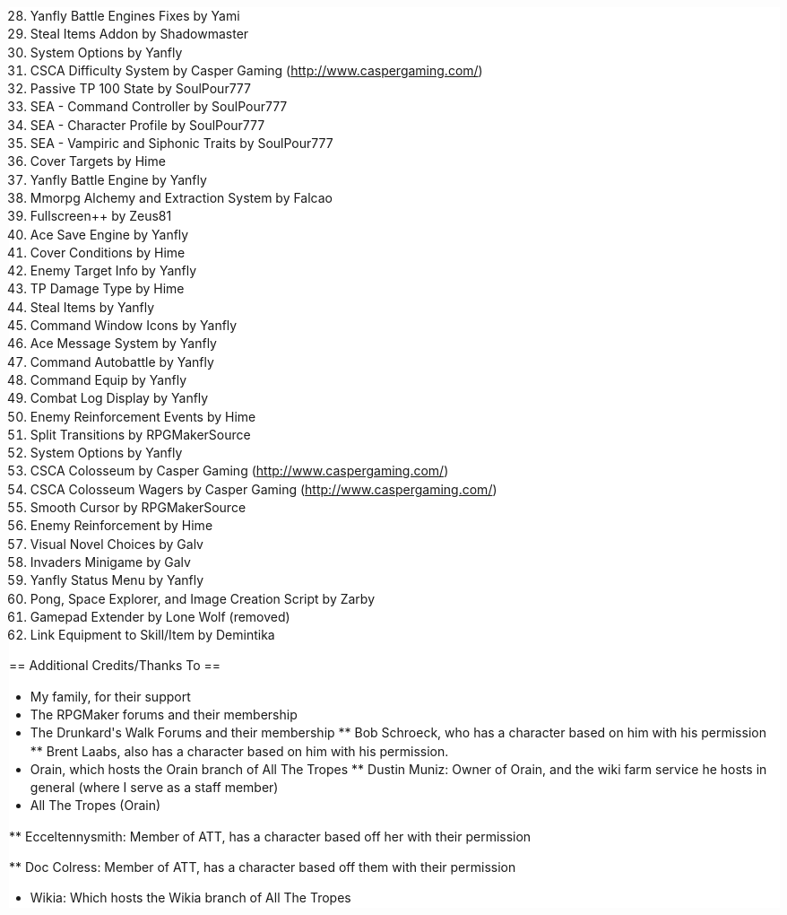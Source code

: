 28. Yanfly Battle Engines Fixes by Yami
29. Steal Items Addon by Shadowmaster
30. System Options by Yanfly
31. CSCA Difficulty System by Casper Gaming (http://www.caspergaming.com/)
32. Passive TP 100 State by SoulPour777
33. SEA - Command Controller by SoulPour777
34. SEA - Character Profile by SoulPour777
35. SEA - Vampiric and Siphonic Traits by SoulPour777
36. Cover Targets by Hime
37. Yanfly Battle Engine by Yanfly
38. Mmorpg Alchemy and Extraction System by Falcao
39. Fullscreen++ by Zeus81
40. Ace Save Engine by Yanfly
41. Cover Conditions by Hime
42. Enemy Target Info by Yanfly
43. TP Damage Type by Hime
44. Steal Items by Yanfly
45. Command Window Icons by Yanfly
46. Ace Message System by Yanfly
47. Command Autobattle by Yanfly
48. Command Equip by Yanfly
49. Combat Log Display by Yanfly
50. Enemy Reinforcement Events by Hime
51. Split Transitions by RPGMakerSource
52. System Options by Yanfly
53. CSCA Colosseum by Casper Gaming (http://www.caspergaming.com/)
54. CSCA Colosseum Wagers by Casper Gaming (http://www.caspergaming.com/)
55. Smooth Cursor by RPGMakerSource
56. Enemy Reinforcement by Hime
57. Visual Novel Choices by Galv
58. Invaders Minigame by Galv
59. Yanfly Status Menu by Yanfly
60. Pong, Space Explorer, and Image Creation Script by Zarby
61. Gamepad Extender by Lone Wolf (removed)
62. Link Equipment to Skill/Item by Demintika


== Additional Credits/Thanks To ==
* My family, for their support
* The RPGMaker forums and their membership
* The Drunkard's Walk Forums and their membership
** Bob Schroeck, who has a character based on him with his permission
** Brent Laabs, also has a character based on him with his permission.
* Orain, which hosts the Orain branch of All The Tropes
** Dustin Muniz: Owner of Orain, and the wiki farm service he hosts in general (where I serve as a staff member)
* All The Tropes (Orain)

** Ecceltennysmith: Member of ATT, has a character based off her with their permission

** Doc Colress: Member of ATT, has a character based off them with their permission

* Wikia: Which hosts the Wikia branch of All The Tropes
